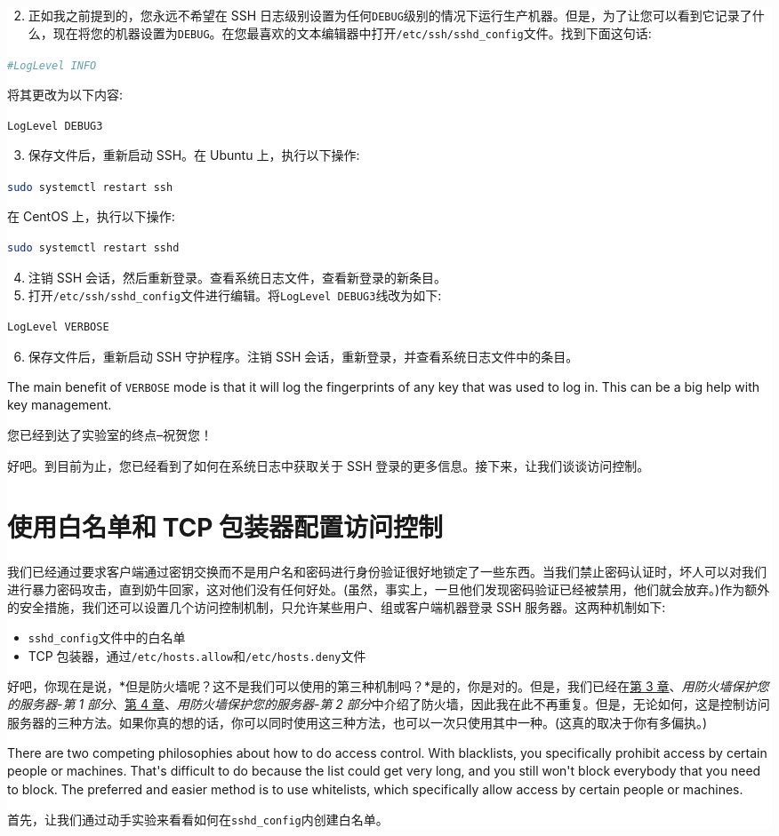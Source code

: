 2.  正如我之前提到的，您永远不希望在 SSH 日志级别设置为任何`DEBUG`级别的情况下运行生产机器。但是，为了让您可以看到它记录了什么，现在将您的机器设置为`DEBUG`。在您最喜欢的文本编辑器中打开`/etc/ssh/sshd_config`文件。找到下面这句话:

```sh
#LogLevel INFO
```

将其更改为以下内容:

```sh
LogLevel DEBUG3
```

3.  保存文件后，重新启动 SSH。在 Ubuntu 上，执行以下操作:

```sh
sudo systemctl restart ssh
```

在 CentOS 上，执行以下操作:

```sh
sudo systemctl restart sshd
```

4.  注销 SSH 会话，然后重新登录。查看系统日志文件，查看新登录的新条目。
5.  打开`/etc/ssh/sshd_config`文件进行编辑。将`LogLevel DEBUG3`线改为如下:

```sh
LogLevel VERBOSE
```

6.  保存文件后，重新启动 SSH 守护程序。注销 SSH 会话，重新登录，并查看系统日志文件中的条目。

The main benefit of `VERBOSE` mode is that it will log the fingerprints of any key that was used to log in. This can be a big help with key management.

您已经到达了实验室的终点–祝贺您！

好吧。到目前为止，您已经看到了如何在系统日志中获取关于 SSH 登录的更多信息。接下来，让我们谈谈访问控制。

# 使用白名单和 TCP 包装器配置访问控制

我们已经通过要求客户端通过密钥交换而不是用户名和密码进行身份验证很好地锁定了一些东西。当我们禁止密码认证时，坏人可以对我们进行暴力密码攻击，直到奶牛回家，这对他们没有任何好处。(虽然，事实上，一旦他们发现密码验证已经被禁用，他们就会放弃。)作为额外的安全措施，我们还可以设置几个访问控制机制，只允许某些用户、组或客户端机器登录 SSH 服务器。这两种机制如下:

*   `sshd_config`文件中的白名单
*   TCP 包装器，通过`/etc/hosts.allow`和`/etc/hosts.deny`文件

好吧，你现在是说，*但是防火墙呢？这不是我们可以使用的第三种机制吗？*是的，你是对的。但是，我们已经在[第 3 章](03.html)、*用防火墙保护您的服务器-第 1 部分*、[第 4 章](04.html)、*用防火墙保护您的服务器-第 2 部分*中介绍了防火墙，因此我在此不再重复。但是，无论如何，这是控制访问服务器的三种方法。如果你真的想的话，你可以同时使用这三种方法，也可以一次只使用其中一种。(这真的取决于你有多偏执。)

There are two competing philosophies about how to do access control. With blacklists, you specifically prohibit access by certain people or machines. That's difficult to do because the list could get very long, and you still won't block everybody that you need to block. The preferred and easier method is to use whitelists, which specifically allow access by certain people or machines.

首先，让我们通过动手实验来看看如何在`sshd_config`内创建白名单。
